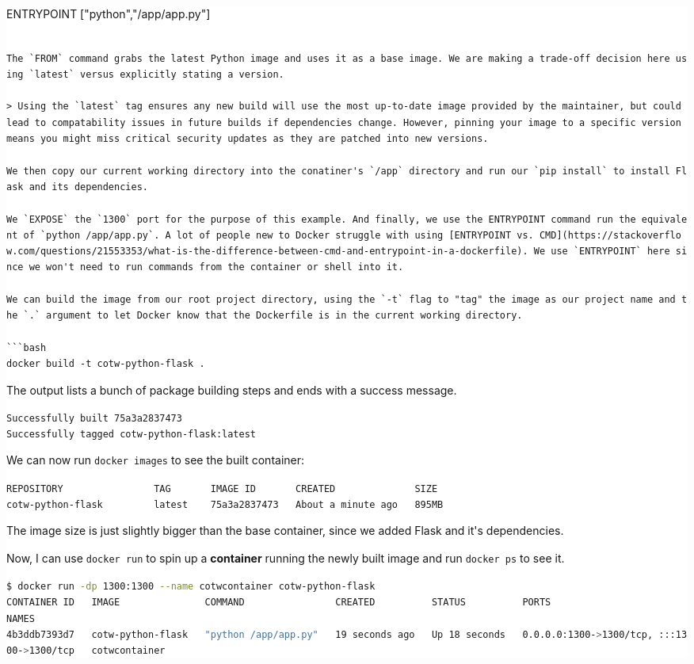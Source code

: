 ENTRYPOINT ["python","/app/app.py"]
```

The `FROM` command grabs the latest Python image and uses it as a base image. We are making a trade-off decision here using `latest` versus explicitly stating a version. 

> Using the `latest` tag ensures any new build will use the most up-to-date image provided by the maintainer, but could lead to compatability issues in future builds if dependencies change. However, pinning your image to a specific version means you might miss critical security updates as they are patched into new versions.

We then copy our current working directory into the conatiner's `/app` directory and run our `pip install` to install Flask and its dependencies. 

We `EXPOSE` the `1300` port for the purpose of this example. And finally, we use the ENTRYPOINT command run the equivalent of `python /app/app.py`. A lot of people new to Docker struggle with using [ENTRYPOINT vs. CMD](https://stackoverflow.com/questions/21553353/what-is-the-difference-between-cmd-and-entrypoint-in-a-dockerfile). We use `ENTRYPOINT` here since we won't need to run commands from the container or shell into it. 

We can build the image from our root project directory, using the `-t` flag to "tag" the image as our project name and the `.` argument to let Docker know that the Dockerfile is in the current working directory. 

```bash
docker build -t cotw-python-flask .
```

The output lists a bunch of package building steps and ends with a success message. 

```bash
Successfully built 75a3a2837473
Successfully tagged cotw-python-flask:latest
```

We can now run `docker images` to see the built container: 

```bash
REPOSITORY                TAG       IMAGE ID       CREATED              SIZE
cotw-python-flask         latest    75a3a2837473   About a minute ago   895MB
```

The image size is just slightly bigger than the base container, since we added Flask and it's dependencies. 

Now, I can use `docker run` to spin up a **container** running the newly built image and run `docker ps` to see it. 

```bash
$ docker run -dp 1300:1300 --name cotwcontainer cotw-python-flask
CONTAINER ID   IMAGE               COMMAND                CREATED          STATUS          PORTS                                       NAMES
4b3ddb7393d7   cotw-python-flask   "python /app/app.py"   19 seconds ago   Up 18 seconds   0.0.0.0:1300->1300/tcp, :::1300->1300/tcp   cotwcontainer
```
